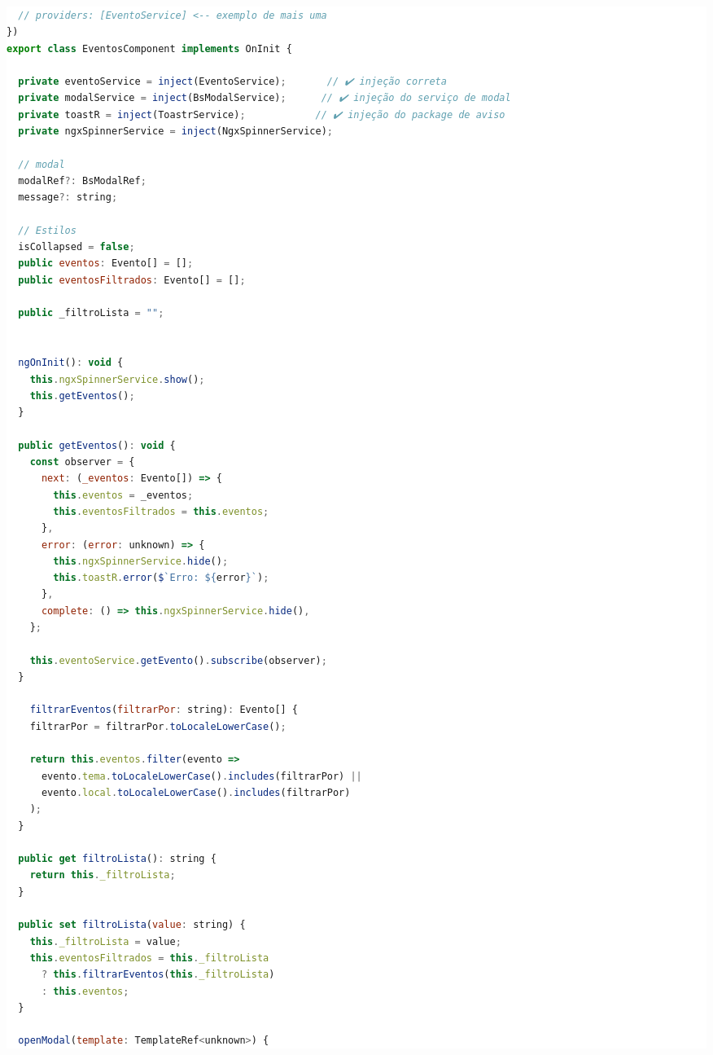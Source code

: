 ```js
  // providers: [EventoService] <-- exemplo de mais uma 
})
export class EventosComponent implements OnInit {

  private eventoService = inject(EventoService);       // ✔️ injeção correta
  private modalService = inject(BsModalService);      // ✔️ injeção do serviço de modal
  private toastR = inject(ToastrService);            // ✔️ injeção do package de aviso
  private ngxSpinnerService = inject(NgxSpinnerService);

  // modal
  modalRef?: BsModalRef;
  message?: string;

  // Estilos
  isCollapsed = false;
  public eventos: Evento[] = [];
  public eventosFiltrados: Evento[] = [];

  public _filtroLista = "";


  ngOnInit(): void {
    this.ngxSpinnerService.show();
    this.getEventos();
  }

  public getEventos(): void {
    const observer = {
      next: (_eventos: Evento[]) => {
        this.eventos = _eventos;
        this.eventosFiltrados = this.eventos;
      },
      error: (error: unknown) => {
        this.ngxSpinnerService.hide();
        this.toastR.error($`Erro: ${error}`);
      },
      complete: () => this.ngxSpinnerService.hide(),
    };

    this.eventoService.getEvento().subscribe(observer);
  }

    filtrarEventos(filtrarPor: string): Evento[] {
    filtrarPor = filtrarPor.toLocaleLowerCase();

    return this.eventos.filter(evento =>
      evento.tema.toLocaleLowerCase().includes(filtrarPor) ||
      evento.local.toLocaleLowerCase().includes(filtrarPor)
    );
  }

  public get filtroLista(): string {
    return this._filtroLista;
  }

  public set filtroLista(value: string) {
    this._filtroLista = value;
    this.eventosFiltrados = this._filtroLista
      ? this.filtrarEventos(this._filtroLista)
      : this.eventos;
  }

  openModal(template: TemplateRef<unknown>) {
```